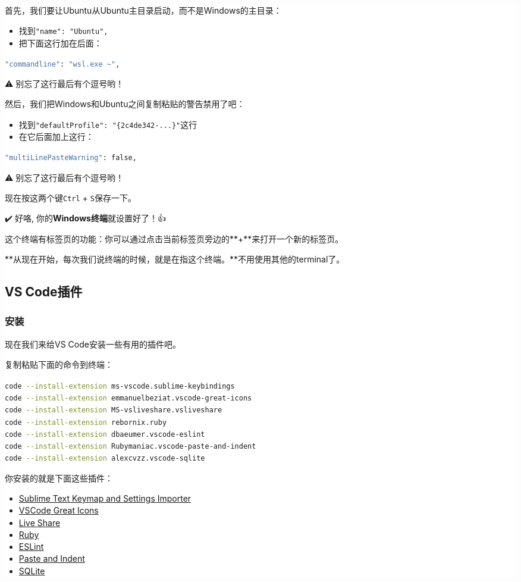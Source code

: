 首先，我们要让Ubuntu从Ubuntu主目录启动，而不是Windows的主目录：
- 找到`"name": "Ubuntu",`
- 把下面这行加在后面：

```bash
"commandline": "wsl.exe ~",
```

:warning: 别忘了这行最后有个逗号哟！

然后，我们把Windows和Ubuntu之间复制粘贴的警告禁用了吧：
- 找到`"defaultProfile": "{2c4de342-...}"`这行
- 在它后面加上这行：

```bash
"multiLinePasteWarning": false,
```

:warning: 别忘了这行最后有个逗号哟！

现在按这两个键`Ctrl` + `S`保存一下。

:heavy_check_mark: 好咯, 你的**Windows终端**就设置好了！:+1:

这个终端有标签页的功能：你可以通过点击当前标签页旁边的**+**来打开一个新的标签页。

**从现在开始，每次我们说终端的时候，就是在指这个终端。**不用使用其他的terminal了。


## VS Code插件

### 安装

现在我们来给VS Code安装一些有用的插件吧。

复制粘贴下面的命令到终端：

```bash
code --install-extension ms-vscode.sublime-keybindings
code --install-extension emmanuelbeziat.vscode-great-icons
code --install-extension MS-vsliveshare.vsliveshare
code --install-extension rebornix.ruby
code --install-extension dbaeumer.vscode-eslint
code --install-extension Rubymaniac.vscode-paste-and-indent
code --install-extension alexcvzz.vscode-sqlite
```

你安装的就是下面这些插件：
- [Sublime Text Keymap and Settings Importer](https://marketplace.visualstudio.com/items?itemName=ms-vscode.sublime-keybindings)
- [VSCode Great Icons](https://marketplace.visualstudio.com/items?itemName=emmanuelbeziat.vscode-great-icons)
- [Live Share](https://marketplace.visualstudio.com/items?itemName=MS-vsliveshare.vsliveshare)
- [Ruby](https://marketplace.visualstudio.com/items?itemName=rebornix.Ruby)
- [ESLint](https://marketplace.visualstudio.com/items?itemName=dbaeumer.vscode-eslint)
- [Paste and Indent](https://marketplace.visualstudio.com/items?itemName=Rubymaniac.vscode-paste-and-indent)
- [SQLite](https://marketplace.visualstudio.com/items?itemName=alexcvzz.vscode-sqlite)

